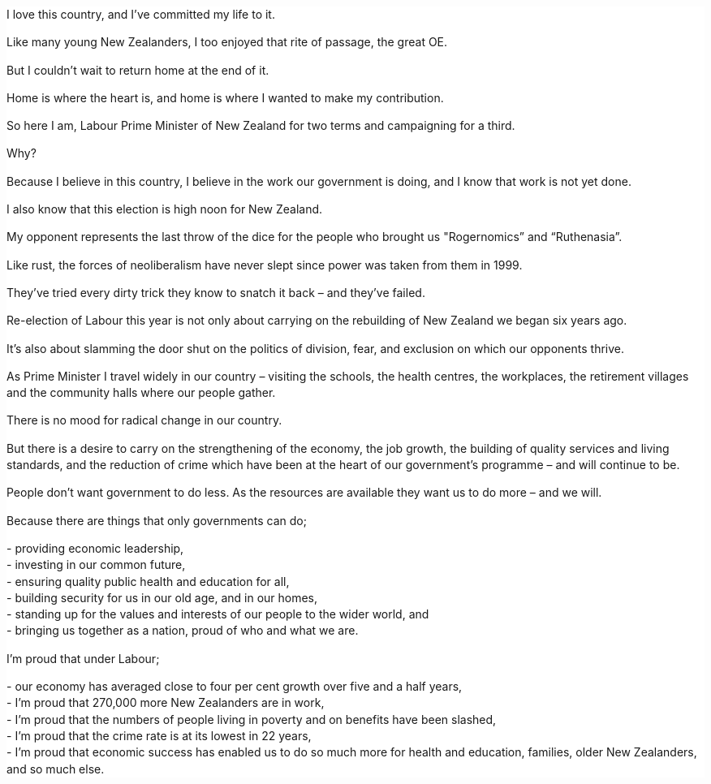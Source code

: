 I love this country, and I’ve committed my life to it.

Like many young New Zealanders, I too enjoyed that rite of passage, the great OE.

But I couldn’t wait to return home at the end of it.

Home is where the heart is, and home is where I wanted to make my contribution.

So here I am, Labour Prime Minister of New Zealand for two terms and campaigning for a third.

Why?

Because I believe in this country, I believe in the work our government is doing, and I know that work is not yet done.

I also know that this election is high noon for New Zealand.

My opponent represents the last throw of the dice for the people who brought us "Rogernomics” and “Ruthenasia”.

Like rust, the forces of neoliberalism have never slept since power was taken from them in 1999.

They’ve tried every dirty trick they know to snatch it back – and they’ve failed.

Re-election of Labour this year is not only about carrying on the rebuilding of New Zealand we began six years ago.

It’s also about slamming the door shut on the politics of division, fear, and exclusion on which our opponents thrive.

As Prime Minister I travel widely in our country – visiting the schools, the health centres, the workplaces, the retirement villages and the community halls where our people gather.

There is no mood for radical change in our country.

But there is a desire to carry on the strengthening of the economy, the job growth, the building of quality services and living standards, and the reduction of crime which have been at the heart of our government’s programme – and will continue to be.

People don’t want government to do less. As the resources are available they want us to do more – and we will.

Because there are things that only governments can do;

\- providing economic leadership,  
\- investing in our common future,  
\- ensuring quality public health and education for all,  
\- building security for us in our old age, and in our homes,  
\- standing up for the values and interests of our people to the wider world, and  
\- bringing us together as a nation, proud of who and what we are.

I’m proud that under Labour;

\- our economy has averaged close to four per cent growth over five and a half years,  
\- I’m proud that 270,000 more New Zealanders are in work,  
\- I’m proud that the numbers of people living in poverty and on benefits have been slashed,  
\- I’m proud that the crime rate is at its lowest in 22 years,  
\- I’m proud that economic success has enabled us to do so much more for health and education, families, older New Zealanders, and so much else.
